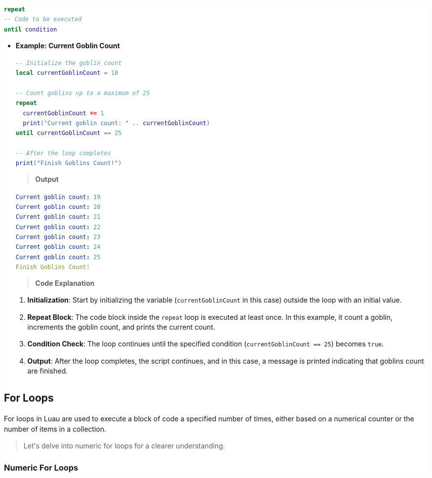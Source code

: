   ```lua
  repeat
  -- Code to be executed
  until condition
  ```

- **Example: Current Goblin Count**

  ```lua
  -- Initialize the goblin count
  local currentGoblinCount = 18

  -- Count goblins up to a maximum of 25
  repeat
    currentGoblinCount += 1
    print("Current goblin count: " .. currentGoblinCount)
  until currentGoblinCount == 25

  -- After the loop completes
  print("Finish Goblins Count!")
  ```

  > **Output**

  ```yaml
  Current goblin count: 19
  Current goblin count: 20
  Current goblin count: 21
  Current goblin count: 22
  Current goblin count: 23
  Current goblin count: 24
  Current goblin count: 25
  Finish Goblins Count!
  ```

  > **Code Explanation**

  1. **Initialization**: Start by initializing the variable (`currentGoblinCount` in this case) outside the loop with an initial value.

  2. **Repeat Block**: The code block inside the `repeat` loop is executed at least once. In this example, it count a goblin, increments the goblin count, and prints the current count.

  3. **Condition Check**: The loop continues until the specified condition (`currentGoblinCount == 25`) becomes `true`.

  4. **Output**: After the loop completes, the script continues, and in this case, a message is printed indicating that goblins count are finished.

## For Loops

For loops in Luau are used to execute a block of code a specified number of times, either based on a numerical counter or the number of items in a collection.

> Let's delve into numeric for loops for a clearer understanding.

### Numeric For Loops
